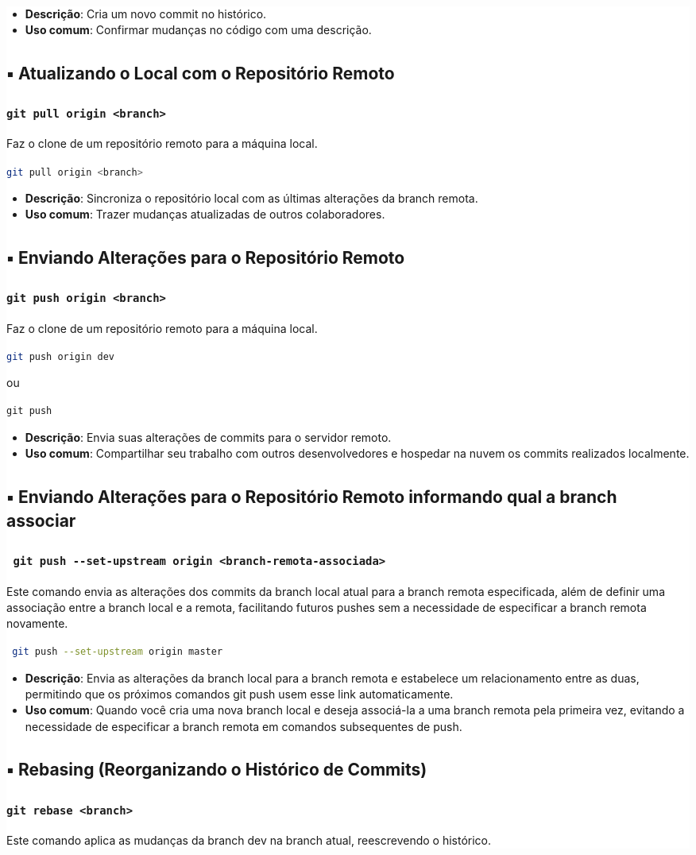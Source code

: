 * **Descrição**: Cria um novo commit no histórico.
* **Uso comum**: Confirmar mudanças no código com uma descrição.


## ▪ Atualizando o Local com o Repositório Remoto
### `git pull origin <branch>`
Faz o clone de um repositório remoto para a máquina local.

```bash
git pull origin <branch>
```

* **Descrição**: Sincroniza o repositório local com as últimas alterações da branch remota.
* **Uso comum**:  Trazer mudanças atualizadas de outros colaboradores.


## ▪ Enviando Alterações para o Repositório Remoto
### `git push origin <branch>`
Faz o clone de um repositório remoto para a máquina local.

```bash
git push origin dev
```
ou
```
git push
```

* **Descrição**:  Envia suas alterações de commits para o servidor remoto.
* **Uso comum**:  Compartilhar seu trabalho com outros desenvolvedores e hospedar na nuvem os commits realizados localmente.


## ▪ Enviando Alterações para o Repositório Remoto informando qual a branch associar
### ` git push --set-upstream origin <branch-remota-associada>`
Este comando envia as alterações dos commits da branch local atual para a branch remota especificada, além de definir uma associação entre a branch local e a remota, facilitando futuros pushes sem a necessidade de especificar a branch remota novamente.
```bash
 git push --set-upstream origin master
```

* **Descrição**: Envia as alterações da branch local para a branch remota e estabelece um relacionamento entre as duas, permitindo que os próximos comandos git push usem esse link automaticamente.
* **Uso comum**: Quando você cria uma nova branch local e deseja associá-la a uma branch remota pela primeira vez, evitando a necessidade de especificar a branch remota em comandos subsequentes de push.


## ▪ Rebasing (Reorganizando o Histórico de Commits)
### `git rebase <branch>`
Este comando aplica as mudanças da branch dev na branch atual, reescrevendo o histórico.
